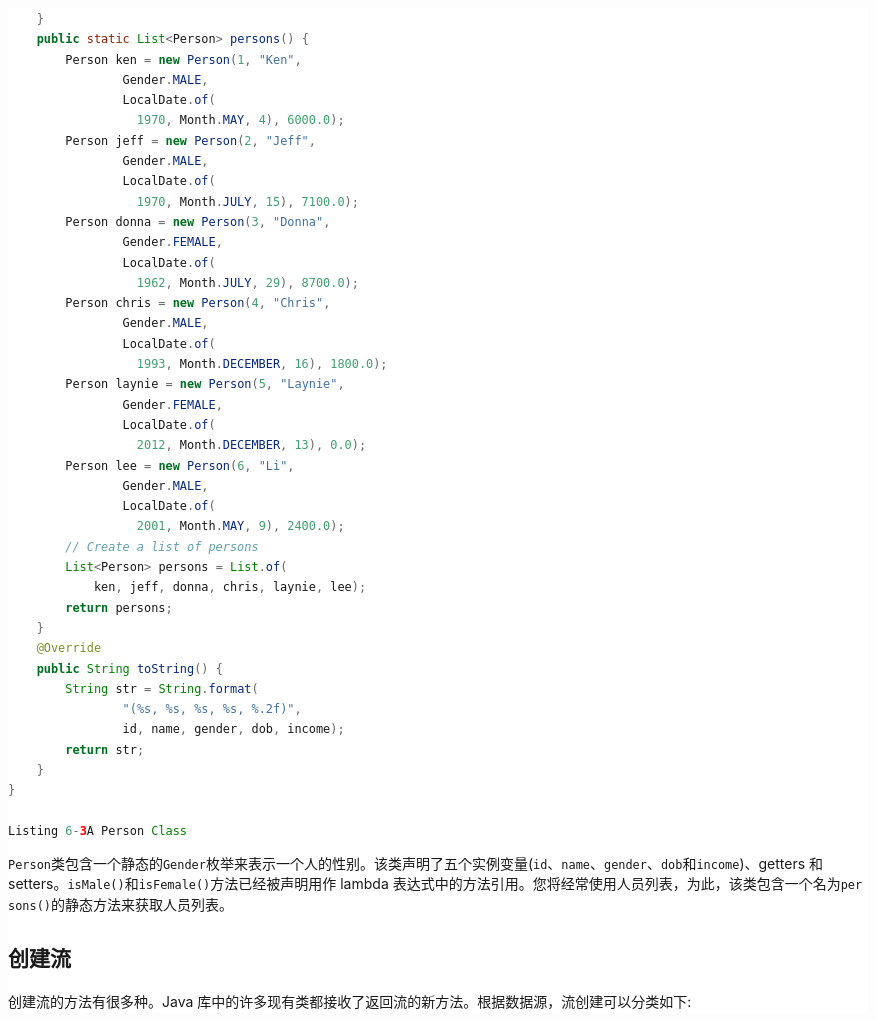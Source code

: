 ```java
    }
    public static List<Person> persons() {
        Person ken = new Person(1, "Ken",
                Gender.MALE,
                LocalDate.of(
                  1970, Month.MAY, 4), 6000.0);
        Person jeff = new Person(2, "Jeff",
                Gender.MALE,
                LocalDate.of(
                  1970, Month.JULY, 15), 7100.0);
        Person donna = new Person(3, "Donna",
                Gender.FEMALE,
                LocalDate.of(
                  1962, Month.JULY, 29), 8700.0);
        Person chris = new Person(4, "Chris",
                Gender.MALE,
                LocalDate.of(
                  1993, Month.DECEMBER, 16), 1800.0);
        Person laynie = new Person(5, "Laynie",
                Gender.FEMALE,
                LocalDate.of(
                  2012, Month.DECEMBER, 13), 0.0);
        Person lee = new Person(6, "Li",
                Gender.MALE,
                LocalDate.of(
                  2001, Month.MAY, 9), 2400.0);
        // Create a list of persons
        List<Person> persons = List.of(
            ken, jeff, donna, chris, laynie, lee);
        return persons;
    }
    @Override
    public String toString() {
        String str = String.format(
                "(%s, %s, %s, %s, %.2f)",
                id, name, gender, dob, income);
        return str;
    }
}

Listing 6-3A Person Class

```

`Person`类包含一个静态的`Gender`枚举来表示一个人的性别。该类声明了五个实例变量(`id`、`name`、`gender`、`dob`和`income`)、getters 和 setters。`isMale()`和`isFemale()`方法已经被声明用作 lambda 表达式中的方法引用。您将经常使用人员列表，为此，该类包含一个名为`persons()`的静态方法来获取人员列表。

## 创建流

创建流的方法有很多种。Java 库中的许多现有类都接收了返回流的新方法。根据数据源，流创建可以分类如下:
